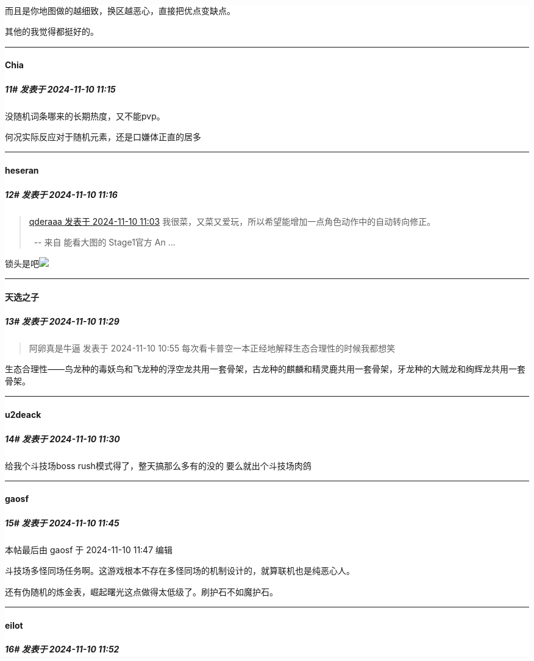 而且是你地图做的越细致，换区越恶心，直接把优点变缺点。

其他的我觉得都挺好的。

*****

####  Chia  
##### 11#       发表于 2024-11-10 11:15

没随机词条哪来的长期热度，又不能pvp。

何况实际反应对于随机元素，还是口嫌体正直的居多

*****

####  heseran  
##### 12#       发表于 2024-11-10 11:16

<blockquote><a href="httphttps://bbs.saraba1st.com/2b/forum.php?mod=redirect&amp;goto=findpost&amp;pid=66661883&amp;ptid=2206367" target="_blank">qderaaa 发表于 2024-11-10 11:03</a>
我很菜，又菜又爱玩，所以希望能增加一点角色动作中的自动转向修正。

  -- 来自 能看大图的 Stage1官方 An ...</blockquote>
锁头是吧<img src="https://static.saraba1st.com/image/smiley/face2017/067.png" referrerpolicy="no-referrer">

*****

####  天选之子  
##### 13#       发表于 2024-11-10 11:29

<blockquote>阿卵真是牛逼 发表于 2024-11-10 10:55
每次看卡普空一本正经地解释生态合理性的时候我都想笑</blockquote>
生态合理性——鸟龙种的毒妖鸟和飞龙种的浮空龙共用一套骨架，古龙种的麒麟和精灵鹿共用一套骨架，牙龙种的大贼龙和绚辉龙共用一套骨架。

*****

####  u2deack  
##### 14#       发表于 2024-11-10 11:30

给我个斗技场boss rush模式得了，整天搞那么多有的没的
要么就出个斗技场肉鸽

*****

####  gaosf  
##### 15#       发表于 2024-11-10 11:45

 本帖最后由 gaosf 于 2024-11-10 11:47 编辑 

斗技场多怪同场任务啊。这游戏根本不存在多怪同场的机制设计的，就算联机也是纯恶心人。

还有伪随机的炼金表，崛起曙光这点做得太低级了。刷护石不如魔护石。

*****

####  eilot  
##### 16#       发表于 2024-11-10 11:52
